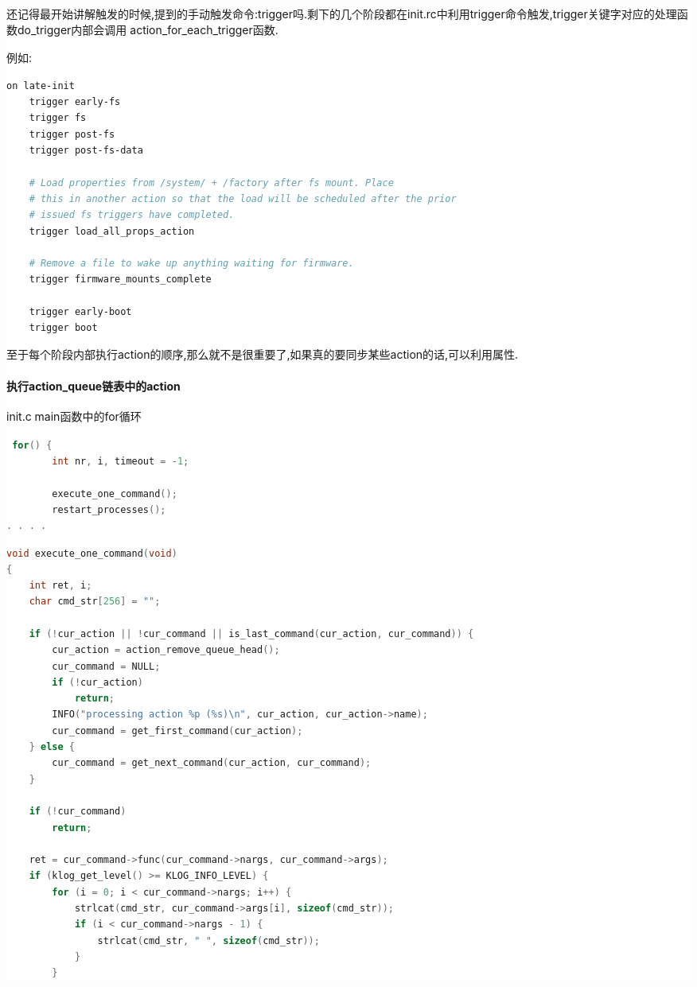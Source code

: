 还记得最开始讲解触发的时候,提到的手动触发命令:trigger吗.剩下的几个阶段都在init.rc中利用trigger命令触发,trigger关键字对应的处理函数do_trigger内部会调用 action_for_each_trigger函数.

例如:
```bash
on late-init
    trigger early-fs
    trigger fs
    trigger post-fs
    trigger post-fs-data

    # Load properties from /system/ + /factory after fs mount. Place
    # this in another action so that the load will be scheduled after the prior
    # issued fs triggers have completed.
    trigger load_all_props_action

    # Remove a file to wake up anything waiting for firmware.
    trigger firmware_mounts_complete

    trigger early-boot
    trigger boot
```
至于每个阶段内部执行action的顺序,那么就不是很重要了,如果真的要同步某些action的话,可以利用属性.



#### 执行action_queue链表中的action

init.c main函数中的for循环

```c
 for() {
        int nr, i, timeout = -1;

        execute_one_command();
        restart_processes();
. . . . 
```

```c
void execute_one_command(void)
{
    int ret, i;
    char cmd_str[256] = "";

    if (!cur_action || !cur_command || is_last_command(cur_action, cur_command)) {
        cur_action = action_remove_queue_head();
        cur_command = NULL;
        if (!cur_action)
            return;
        INFO("processing action %p (%s)\n", cur_action, cur_action->name);
        cur_command = get_first_command(cur_action);
    } else {
        cur_command = get_next_command(cur_action, cur_command);
    }

    if (!cur_command)
        return;

    ret = cur_command->func(cur_command->nargs, cur_command->args);
    if (klog_get_level() >= KLOG_INFO_LEVEL) {
        for (i = 0; i < cur_command->nargs; i++) {
            strlcat(cmd_str, cur_command->args[i], sizeof(cmd_str));
            if (i < cur_command->nargs - 1) {
                strlcat(cmd_str, " ", sizeof(cmd_str));
            }
        }
```